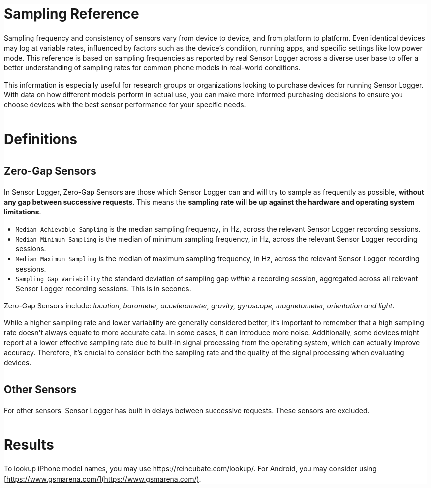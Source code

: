 # Sampling Reference

Sampling frequency and consistency of sensors vary from device to device, and from platform to platform. Even identical devices may log at variable rates, influenced by factors such as the device’s condition, running apps, and specific settings like low power mode. This reference is based on  sampling frequencies as reported by real Sensor Logger across a diverse user base to offer a better understanding of sampling rates for common phone models in real-world conditions.

This information is especially useful for research groups or organizations looking to purchase devices for running Sensor Logger. With data on how different models perform in actual use, you can make more informed purchasing decisions to ensure you choose devices with the best sensor performance for your specific needs.

# Definitions

## Zero-Gap Sensors

In Sensor Logger, Zero-Gap Sensors are those which Sensor Logger can and will try to sample as frequently as possible, **without any gap between successive requests**. This means the **sampling rate will be up against the hardware and operating system limitations**. 

- `Median Achievable Sampling` is the median sampling frequency, in Hz, across the relevant Sensor Logger recording sessions.
- `Median Minimum Sampling` is the median of minimum sampling frequency, in Hz, across the relevant Sensor Logger recording sessions.
- `Median Maximum Sampling` is the median of maximum sampling frequency, in Hz, across the relevant Sensor Logger recording sessions.
- `Sampling Gap Variability` the standard deviation of sampling gap *within* a recording session, aggregated across all relevant Sensor Logger recording sessions. This is in seconds.

Zero-Gap Sensors include: *location, barometer, accelerometer, gravity, gyroscope, magnetometer, orientation and light*. 

While a higher sampling rate and lower variability are generally considered better, it’s important to remember that a high sampling rate doesn't always equate to more accurate data. In some cases, it can introduce more noise. Additionally, some devices might report at a lower effective sampling rate due to built-in signal processing from the operating system, which can actually improve accuracy. Therefore, it’s crucial to consider both the sampling rate and the quality of the signal processing when evaluating devices.

## Other Sensors

For other sensors, Sensor Logger has built in delays between successive requests. These sensors are excluded. 

# Results

To lookup iPhone model names, you may use https://reincubate.com/lookup/. For Android, you may consider using [https://www.gsmarena.com/](https://www.gsmarena.com/). 
